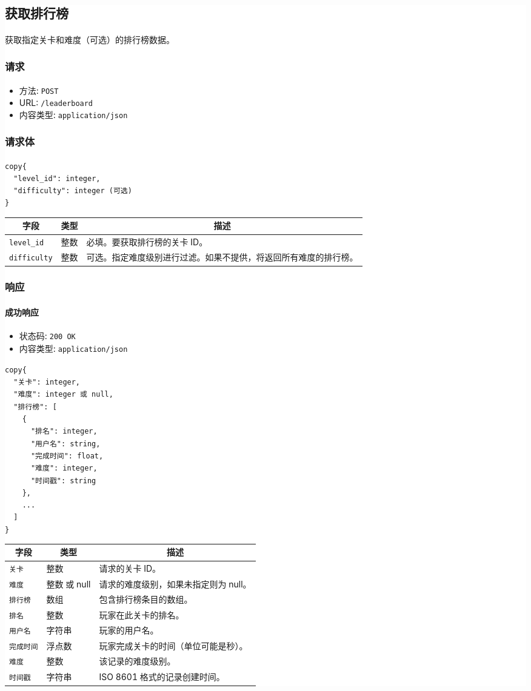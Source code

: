 ## 获取排行榜

获取指定关卡和难度（可选）的排行榜数据。

### 请求

- 方法: `POST`
- URL: `/leaderboard`
- 内容类型: `application/json`

### 请求体

```
copy{
  "level_id": integer,
  "difficulty": integer (可选)
}
```

| 字段         | 类型 | 描述                                                         |
| ------------ | ---- | ------------------------------------------------------------ |
| `level_id`   | 整数 | 必填。要获取排行榜的关卡 ID。                                |
| `difficulty` | 整数 | 可选。指定难度级别进行过滤。如果不提供，将返回所有难度的排行榜。 |

### 响应

#### 成功响应

- 状态码: `200 OK`
- 内容类型: `application/json`

```
copy{
  "关卡": integer,
  "难度": integer 或 null,
  "排行榜": [
    {
      "排名": integer,
      "用户名": string,
      "完成时间": float,
      "难度": integer,
      "时间戳": string
    },
    ...
  ]
}
```

| 字段       | 类型         | 描述                                  |
| ---------- | ------------ | ------------------------------------- |
| `关卡`     | 整数         | 请求的关卡 ID。                       |
| `难度`     | 整数 或 null | 请求的难度级别，如果未指定则为 null。 |
| `排行榜`   | 数组         | 包含排行榜条目的数组。                |
| `排名`     | 整数         | 玩家在此关卡的排名。                  |
| `用户名`   | 字符串       | 玩家的用户名。                        |
| `完成时间` | 浮点数       | 玩家完成关卡的时间（单位可能是秒）。  |
| `难度`     | 整数         | 该记录的难度级别。                    |
| `时间戳`   | 字符串       | ISO 8601 格式的记录创建时间。         |
